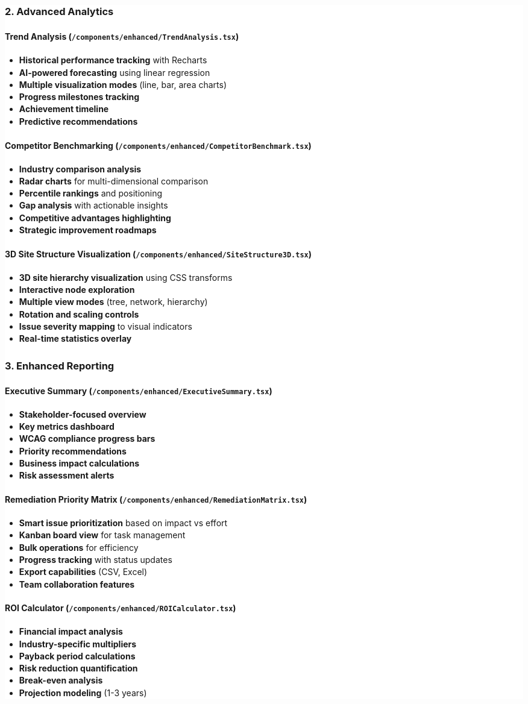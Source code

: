### 2. Advanced Analytics

#### Trend Analysis (`/components/enhanced/TrendAnalysis.tsx`)
- **Historical performance tracking** with Recharts
- **AI-powered forecasting** using linear regression
- **Multiple visualization modes** (line, bar, area charts)
- **Progress milestones tracking**
- **Achievement timeline**
- **Predictive recommendations**

#### Competitor Benchmarking (`/components/enhanced/CompetitorBenchmark.tsx`)
- **Industry comparison analysis**
- **Radar charts** for multi-dimensional comparison
- **Percentile rankings** and positioning
- **Gap analysis** with actionable insights
- **Competitive advantages highlighting**
- **Strategic improvement roadmaps**

#### 3D Site Structure Visualization (`/components/enhanced/SiteStructure3D.tsx`)
- **3D site hierarchy visualization** using CSS transforms
- **Interactive node exploration**
- **Multiple view modes** (tree, network, hierarchy)
- **Rotation and scaling controls**
- **Issue severity mapping** to visual indicators
- **Real-time statistics overlay**

### 3. Enhanced Reporting

#### Executive Summary (`/components/enhanced/ExecutiveSummary.tsx`)
- **Stakeholder-focused overview**
- **Key metrics dashboard**
- **WCAG compliance progress bars**
- **Priority recommendations**
- **Business impact calculations**
- **Risk assessment alerts**

#### Remediation Priority Matrix (`/components/enhanced/RemediationMatrix.tsx`)
- **Smart issue prioritization** based on impact vs effort
- **Kanban board view** for task management
- **Bulk operations** for efficiency
- **Progress tracking** with status updates
- **Export capabilities** (CSV, Excel)
- **Team collaboration features**

#### ROI Calculator (`/components/enhanced/ROICalculator.tsx`)
- **Financial impact analysis**
- **Industry-specific multipliers**
- **Payback period calculations**
- **Risk reduction quantification**
- **Break-even analysis**
- **Projection modeling** (1-3 years)
